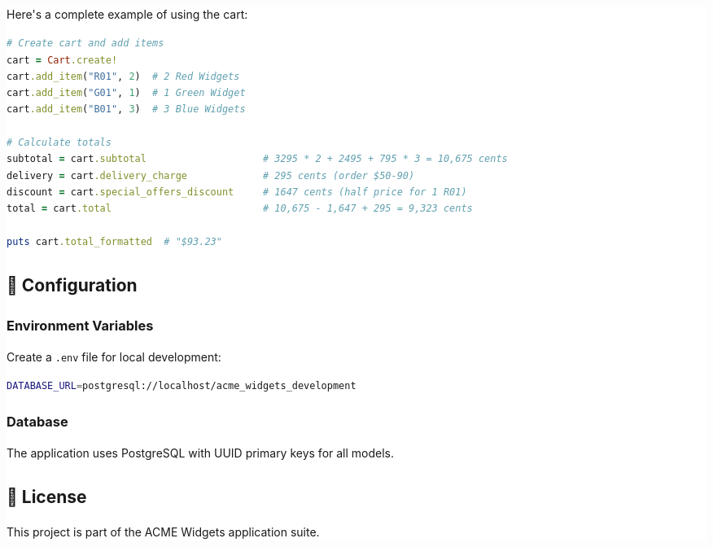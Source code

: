 Here's a complete example of using the cart:

```ruby
# Create cart and add items
cart = Cart.create!
cart.add_item("R01", 2)  # 2 Red Widgets
cart.add_item("G01", 1)  # 1 Green Widget
cart.add_item("B01", 3)  # 3 Blue Widgets

# Calculate totals
subtotal = cart.subtotal                    # 3295 * 2 + 2495 + 795 * 3 = 10,675 cents
delivery = cart.delivery_charge             # 295 cents (order $50-90)
discount = cart.special_offers_discount     # 1647 cents (half price for 1 R01)
total = cart.total                          # 10,675 - 1,647 + 295 = 9,323 cents

puts cart.total_formatted  # "$93.23"
```

## 🔧 Configuration

### Environment Variables

Create a `.env` file for local development:

```bash
DATABASE_URL=postgresql://localhost/acme_widgets_development
```

### Database

The application uses PostgreSQL with UUID primary keys for all models.

## 📝 License

This project is part of the ACME Widgets application suite.

